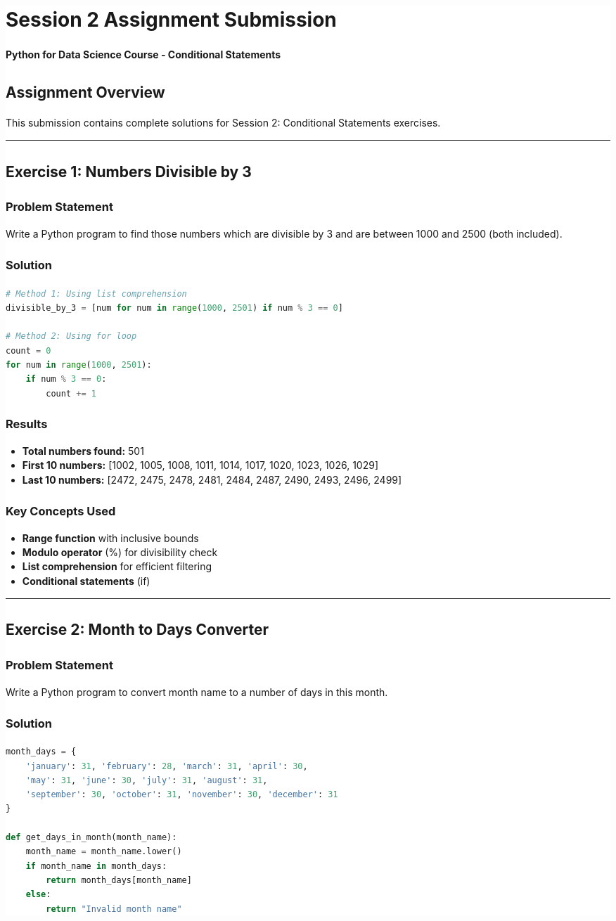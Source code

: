 # Session 2 Assignment Submission
**Python for Data Science Course - Conditional Statements**

## Assignment Overview
This submission contains complete solutions for Session 2: Conditional Statements exercises.

---

## Exercise 1: Numbers Divisible by 3

### Problem Statement
Write a Python program to find those numbers which are divisible by 3 and are between 1000 and 2500 (both included).

### Solution
```python
# Method 1: Using list comprehension
divisible_by_3 = [num for num in range(1000, 2501) if num % 3 == 0]

# Method 2: Using for loop
count = 0
for num in range(1000, 2501):
    if num % 3 == 0:
        count += 1
```

### Results
- **Total numbers found:** 501
- **First 10 numbers:** [1002, 1005, 1008, 1011, 1014, 1017, 1020, 1023, 1026, 1029]
- **Last 10 numbers:** [2472, 2475, 2478, 2481, 2484, 2487, 2490, 2493, 2496, 2499]

### Key Concepts Used
- **Range function** with inclusive bounds
- **Modulo operator** (%) for divisibility check
- **List comprehension** for efficient filtering
- **Conditional statements** (if)

---

## Exercise 2: Month to Days Converter

### Problem Statement
Write a Python program to convert month name to a number of days in this month.

### Solution
```python
month_days = {
    'january': 31, 'february': 28, 'march': 31, 'april': 30,
    'may': 31, 'june': 30, 'july': 31, 'august': 31,
    'september': 30, 'october': 31, 'november': 30, 'december': 31
}

def get_days_in_month(month_name):
    month_name = month_name.lower()
    if month_name in month_days:
        return month_days[month_name]
    else:
        return "Invalid month name"
```
